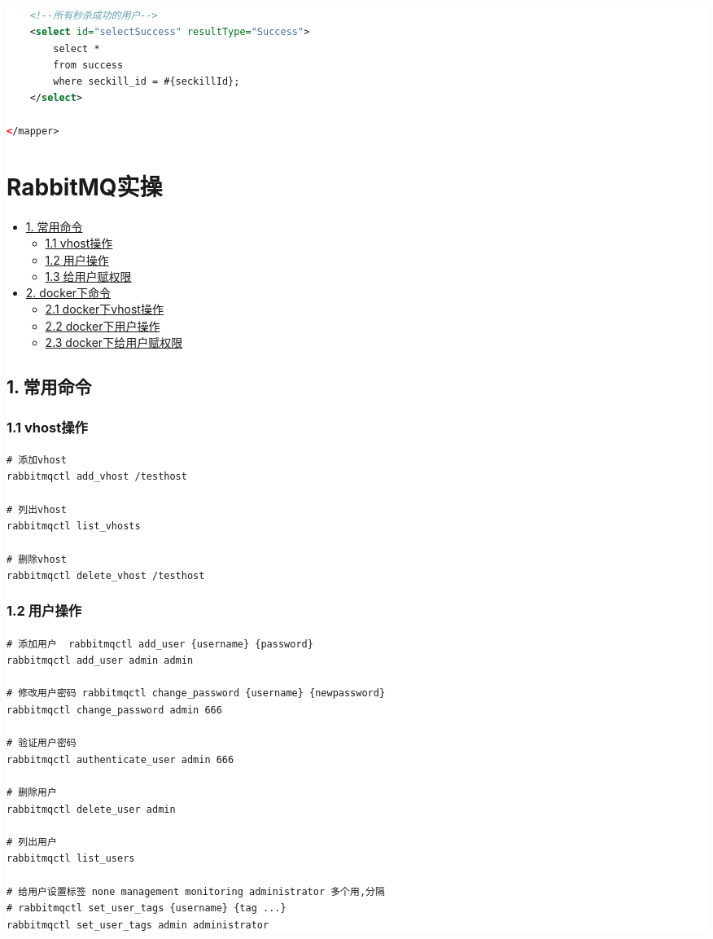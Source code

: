 ```xml
    <!--所有秒杀成功的用户-->
    <select id="selectSuccess" resultType="Success">
        select *
        from success
        where seckill_id = #{seckillId};
    </select>

</mapper>
```

# RabbitMQ实操

  * [1\. 常用命令](#1-%E5%B8%B8%E7%94%A8%E5%91%BD%E4%BB%A4)
    * [1\.1 vhost操作](#11-vhost%E6%93%8D%E4%BD%9C)
    * [1\.2 用户操作](#12-%E7%94%A8%E6%88%B7%E6%93%8D%E4%BD%9C)
    * [1\.3 给用户赋权限](#13-%E7%BB%99%E7%94%A8%E6%88%B7%E8%B5%8B%E6%9D%83%E9%99%90)
  * [2\. docker下命令](#2-docker%E4%B8%8B%E5%91%BD%E4%BB%A4)
    * [2\.1 docker下vhost操作](#21-docker%E4%B8%8Bvhost%E6%93%8D%E4%BD%9C)
    * [2\.2 docker下用户操作](#22-docker%E4%B8%8B%E7%94%A8%E6%88%B7%E6%93%8D%E4%BD%9C)
    * [2\.3 docker下给用户赋权限](#23-docker%E4%B8%8B%E7%BB%99%E7%94%A8%E6%88%B7%E8%B5%8B%E6%9D%83%E9%99%90)

## 1. 常用命令

### 1.1 vhost操作

````shell
# 添加vhost
rabbitmqctl add_vhost /testhost

# 列出vhost
rabbitmqctl list_vhosts

# 删除vhost
rabbitmqctl delete_vhost /testhost
````

### 1.2 用户操作

````shell
# 添加用户  rabbitmqctl add_user {username} {password}
rabbitmqctl add_user admin admin

# 修改用户密码 rabbitmqctl change_password {username} {newpassword}
rabbitmqctl change_password admin 666

# 验证用户密码
rabbitmqctl authenticate_user admin 666

# 删除用户
rabbitmqctl delete_user admin

# 列出用户
rabbitmqctl list_users

# 给用户设置标签 none management monitoring administrator 多个用,分隔
# rabbitmqctl set_user_tags {username} {tag ...}
rabbitmqctl set_user_tags admin administrator
````
